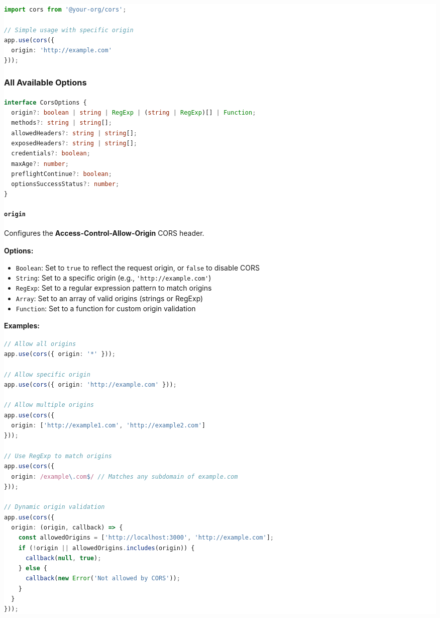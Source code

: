 ```typescript
import cors from '@your-org/cors';

// Simple usage with specific origin
app.use(cors({
  origin: 'http://example.com'
}));
```

### All Available Options

```typescript
interface CorsOptions {
  origin?: boolean | string | RegExp | (string | RegExp)[] | Function;
  methods?: string | string[];
  allowedHeaders?: string | string[];
  exposedHeaders?: string | string[];
  credentials?: boolean;
  maxAge?: number;
  preflightContinue?: boolean;
  optionsSuccessStatus?: number;
}
```

#### `origin`

Configures the **Access-Control-Allow-Origin** CORS header.

**Options:**
- `Boolean`: Set to `true` to reflect the request origin, or `false` to disable CORS
- `String`: Set to a specific origin (e.g., `'http://example.com'`)
- `RegExp`: Set to a regular expression pattern to match origins
- `Array`: Set to an array of valid origins (strings or RegExp)
- `Function`: Set to a function for custom origin validation

**Examples:**

```typescript
// Allow all origins
app.use(cors({ origin: '*' }));

// Allow specific origin
app.use(cors({ origin: 'http://example.com' }));

// Allow multiple origins
app.use(cors({ 
  origin: ['http://example1.com', 'http://example2.com'] 
}));

// Use RegExp to match origins
app.use(cors({ 
  origin: /example\.com$/ // Matches any subdomain of example.com
}));

// Dynamic origin validation
app.use(cors({
  origin: (origin, callback) => {
    const allowedOrigins = ['http://localhost:3000', 'http://example.com'];
    if (!origin || allowedOrigins.includes(origin)) {
      callback(null, true);
    } else {
      callback(new Error('Not allowed by CORS'));
    }
  }
}));
```
